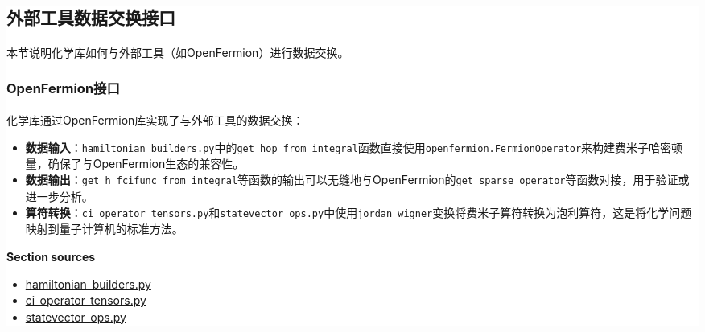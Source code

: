 ## 外部工具数据交换接口
本节说明化学库如何与外部工具（如OpenFermion）进行数据交换。

### OpenFermion接口
化学库通过OpenFermion库实现了与外部工具的数据交换：
- **数据输入**：`hamiltonian_builders.py`中的`get_hop_from_integral`函数直接使用`openfermion.FermionOperator`来构建费米子哈密顿量，确保了与OpenFermion生态的兼容性。
- **数据输出**：`get_h_fcifunc_from_integral`等函数的输出可以无缝地与OpenFermion的`get_sparse_operator`等函数对接，用于验证或进一步分析。
- **算符转换**：`ci_operator_tensors.py`和`statevector_ops.py`中使用`jordan_wigner`变换将费米子算符转换为泡利算符，这是将化学问题映射到量子计算机的标准方法。

**Section sources**
- [hamiltonian_builders.py](file://src/tyxonq/applications/chem/chem_libs/hamiltonians_chem_library/hamiltonian_builders.py#L1-L298)
- [ci_operator_tensors.py](file://src/tyxonq/applications/chem/chem_libs/quantum_chem_library/ci_operator_tensors.py#L1-L176)
- [statevector_ops.py](file://src/tyxonq/applications/chem/chem_libs/quantum_chem_library/statevector_ops.py#L1-L104)